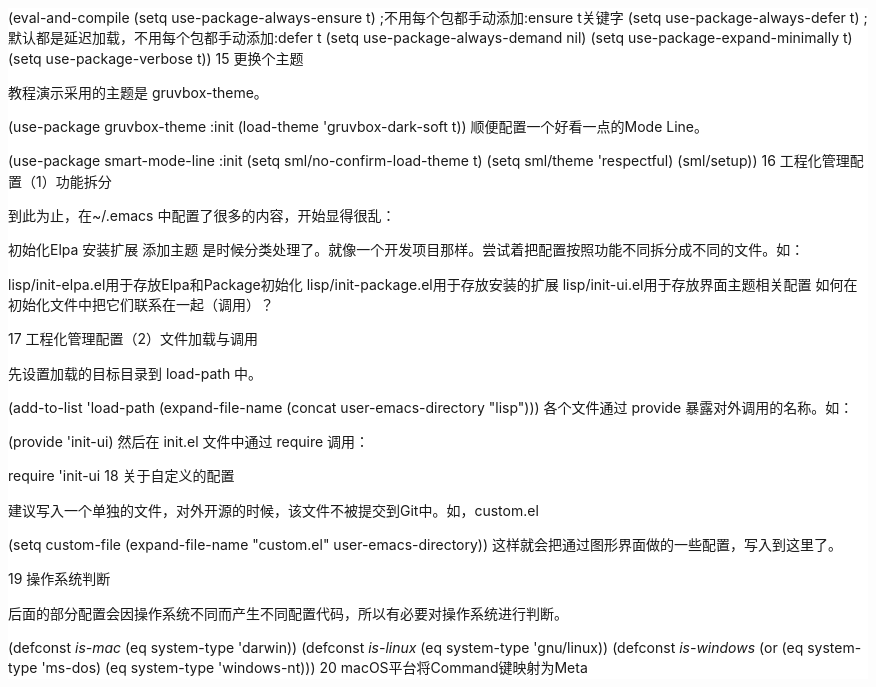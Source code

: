 (eval-and-compile 
    (setq use-package-always-ensure t) ;不用每个包都手动添加:ensure t关键字 
    (setq use-package-always-defer t) ;默认都是延迟加载，不用每个包都手动添加:defer t 
    (setq use-package-always-demand nil) 
    (setq use-package-expand-minimally t) 
    (setq use-package-verbose t))
15 更换个主题

教程演示采用的主题是 gruvbox-theme。

(use-package gruvbox-theme 
    :init (load-theme 'gruvbox-dark-soft t))
顺便配置一个好看一点的Mode Line。

(use-package smart-mode-line 
    :init 
    (setq sml/no-confirm-load-theme t) 
    (setq sml/theme 'respectful) 
    (sml/setup))
16 工程化管理配置（1）功能拆分

到此为止，在~/.emacs 中配置了很多的内容，开始显得很乱：

初始化Elpa
安装扩展
添加主题
是时候分类处理了。就像一个开发项目那样。尝试着把配置按照功能不同拆分成不同的文件。如：

lisp/init-elpa.el用于存放Elpa和Package初始化
lisp/init-package.el用于存放安装的扩展
lisp/init-ui.el用于存放界面主题相关配置
如何在初始化文件中把它们联系在一起（调用）？

17 工程化管理配置（2）文件加载与调用

先设置加载的目标目录到 load-path 中。

(add-to-list 'load-path 
    (expand-file-name (concat user-emacs-directory "lisp")))
各个文件通过 provide 暴露对外调用的名称。如：

(provide 'init-ui)
然后在 init.el 文件中通过 require 调用：

require 'init-ui
18 关于自定义的配置

建议写入一个单独的文件，对外开源的时候，该文件不被提交到Git中。如，custom.el

(setq custom-file 
    (expand-file-name "custom.el" user-emacs-directory))
这样就会把通过图形界面做的一些配置，写入到这里了。

19 操作系统判断

后面的部分配置会因操作系统不同而产生不同配置代码，所以有必要对操作系统进行判断。

(defconst *is-mac* (eq system-type 'darwin)) 
(defconst *is-linux* (eq system-type 'gnu/linux)) 
(defconst *is-windows* (or (eq system-type 'ms-dos) (eq system-type 'windows-nt)))
20 macOS平台将Command键映射为Meta
